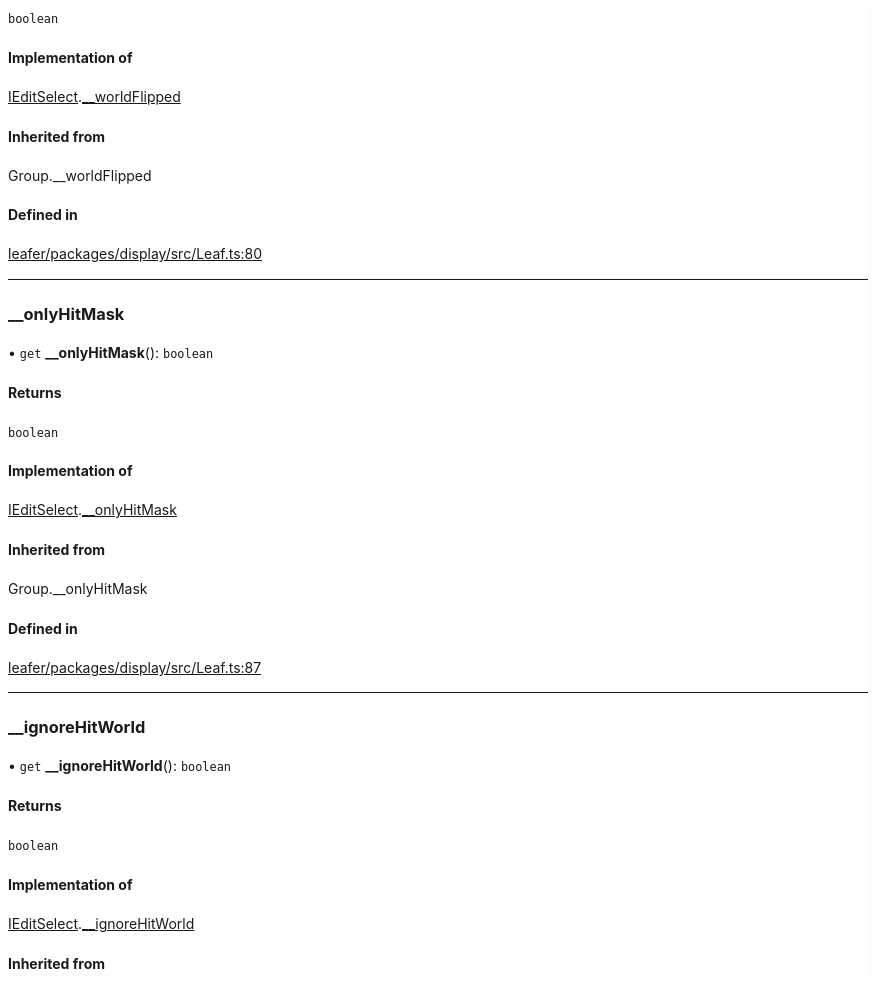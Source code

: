 `boolean`

#### Implementation of

[IEditSelect](../interfaces/IEditSelect.md).[__worldFlipped](../interfaces/IEditSelect.md#__worldflipped)

#### Inherited from

Group.\_\_worldFlipped

#### Defined in

[leafer/packages/display/src/Leaf.ts:80](https://github.com/leaferjs/leafer/blob/985f85e/packages/display/src/Leaf.ts#L80)

___

### \_\_onlyHitMask

• `get` **__onlyHitMask**(): `boolean`

#### Returns

`boolean`

#### Implementation of

[IEditSelect](../interfaces/IEditSelect.md).[__onlyHitMask](../interfaces/IEditSelect.md#__onlyhitmask)

#### Inherited from

Group.\_\_onlyHitMask

#### Defined in

[leafer/packages/display/src/Leaf.ts:87](https://github.com/leaferjs/leafer/blob/985f85e/packages/display/src/Leaf.ts#L87)

___

### \_\_ignoreHitWorld

• `get` **__ignoreHitWorld**(): `boolean`

#### Returns

`boolean`

#### Implementation of

[IEditSelect](../interfaces/IEditSelect.md).[__ignoreHitWorld](../interfaces/IEditSelect.md#__ignorehitworld)

#### Inherited from
